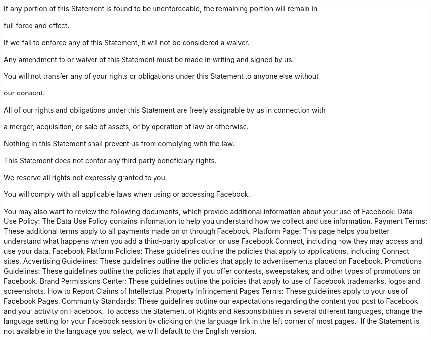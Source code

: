 If any portion of this Statement is found to be unenforceable, the remaining portion will remain in

full force and effect.


If we fail to enforce any of this Statement, it will not be considered a waiver.


Any amendment to or waiver of this Statement must be made in writing and signed by us.


You will not transfer any of your rights or obligations under this Statement to anyone else without


our consent.

All of our rights and obligations under this Statement are freely assignable by us in connection with

a merger, acquisition, or sale of assets, or by operation of law or otherwise.


Nothing in this Statement shall prevent us from complying with the law.


This Statement does not confer any third party beneficiary rights.


We reserve all rights not expressly granted to you.


You will comply with all applicable laws when using or accessing Facebook.


You may also want to review the following documents, which provide additional information about your
use of Facebook:
Data Use Policy: The Data Use Policy contains information to help you understand how we collect and
use information.
Payment Terms: These additional terms apply to all payments made on or through Facebook.
Platform Page: This page helps you better understand what happens when you add a third-party
application or use Facebook Connect, including how they may access and use your data.
Facebook Platform Policies: These guidelines outline the policies that apply to applications, including
Connect sites.
Advertising Guidelines: These guidelines outline the policies that apply to advertisements placed on
Facebook.
Promotions Guidelines: These guidelines outline the policies that apply if you offer contests,
sweepstakes, and other types of promotions on Facebook.
Brand Permissions Center: These guidelines outline the policies that apply to use of Facebook
trademarks, logos and screenshots.
How to Report Claims of Intellectual Property Infringement
Pages Terms: These guidelines apply to your use of Facebook Pages.
Community Standards: These guidelines outline our expectations regarding the content you post to
Facebook and your activity on Facebook.
To access the Statement of Rights and Responsibilities in several different languages, change the language
setting for your Facebook session by clicking on the language link in the left corner of most pages.  If the
Statement is not available in the language you select, we will default to the English version.